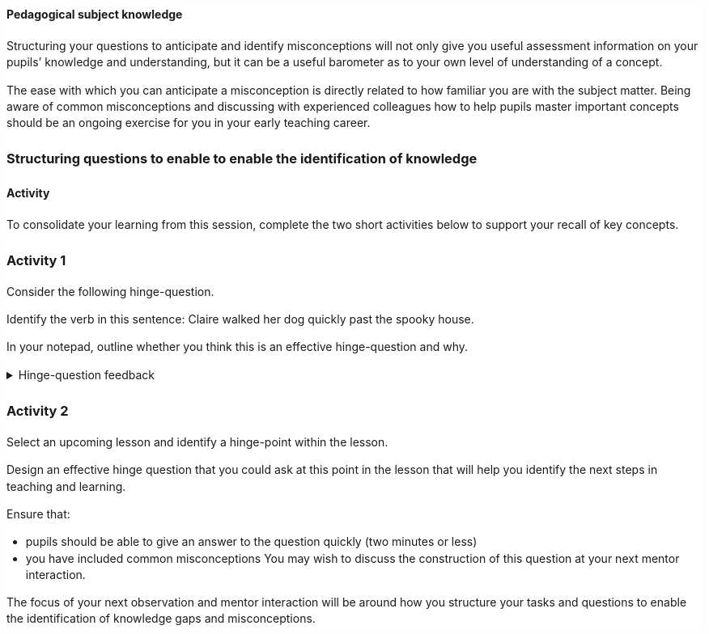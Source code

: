 
#### Pedagogical subject knowledge

Structuring your questions to anticipate and identify misconceptions will not only give you useful assessment information on your pupils’ knowledge and understanding, but it can be a useful barometer as to your own level of understanding of a concept.

The ease with which you can anticipate a misconception is directly related to how familiar you are with the subject matter. Being aware of common misconceptions and discussing with experienced colleagues how to help pupils master important concepts should be an ongoing exercise for you in your early teaching career.

### Structuring questions to enable to enable the identification of knowledge

#### Activity

To consolidate your learning from this session, complete the two short activities below to support your recall of key concepts.



### Activity 1

Consider the following hinge-question.

Identify the verb in this sentence: Claire walked her dog quickly past the spooky house.

In your notepad, outline whether you think this is an effective hinge-question and why.

<details class="govuk-details" data-module="govuk-details"><summary class="govuk-details__summary">
    <span class="govuk-details__summary-text">
      Hinge-question feedback
    </span>
  </summary></details>




### Activity 2

Select an upcoming lesson and identify a hinge-point within the lesson.

Design an effective hinge question that you could ask at this point in the lesson that will help you identify the next steps in teaching and learning.

Ensure that:

- pupils should be able to give an answer to the question quickly (two minutes or less) 
- you have included common misconceptions
You may wish to discuss the construction of this question at your next mentor interaction.


The focus of your next observation and mentor interaction will be around how you structure your tasks and questions to enable the identification of knowledge gaps and misconceptions.

